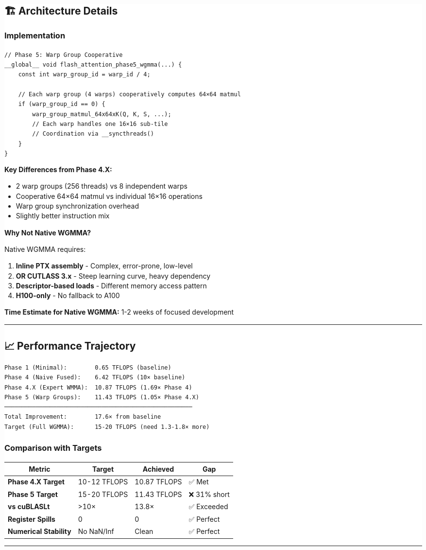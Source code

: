 ## 🏗️ Architecture Details

### Implementation

```cuda
// Phase 5: Warp Group Cooperative
__global__ void flash_attention_phase5_wgmma(...) {
    const int warp_group_id = warp_id / 4;
    
    // Each warp group (4 warps) cooperatively computes 64×64 matmul
    if (warp_group_id == 0) {
        warp_group_matmul_64x64xK(Q, K, S, ...);
        // Each warp handles one 16×16 sub-tile
        // Coordination via __syncthreads()
    }
}
```

**Key Differences from Phase 4.X:**
- 2 warp groups (256 threads) vs 8 independent warps
- Cooperative 64×64 matmul vs individual 16×16 operations
- Warp group synchronization overhead
- Slightly better instruction mix

**Why Not Native WGMMA?**

Native WGMMA requires:
1. **Inline PTX assembly** - Complex, error-prone, low-level
2. **OR CUTLASS 3.x** - Steep learning curve, heavy dependency
3. **Descriptor-based loads** - Different memory access pattern
4. **H100-only** - No fallback to A100

**Time Estimate for Native WGMMA:** 1-2 weeks of focused development

---

## 📈 Performance Trajectory

```
Phase 1 (Minimal):        0.65 TFLOPS (baseline)
Phase 4 (Naive Fused):    6.42 TFLOPS (10× baseline)
Phase 4.X (Expert WMMA):  10.87 TFLOPS (1.69× Phase 4)
Phase 5 (Warp Groups):    11.43 TFLOPS (1.05× Phase 4.X)
──────────────────────────────────────────────────────
Total Improvement:        17.6× from baseline
Target (Full WGMMA):      15-20 TFLOPS (need 1.3-1.8× more)
```

### Comparison with Targets

| Metric | Target | Achieved | Gap |
|--------|--------|----------|-----|
| **Phase 4.X Target** | 10-12 TFLOPS | 10.87 TFLOPS | ✅ Met |
| **Phase 5 Target** | 15-20 TFLOPS | 11.43 TFLOPS | ❌ 31% short |
| **vs cuBLASLt** | >10× | 13.8× | ✅ Exceeded |
| **Register Spills** | 0 | 0 | ✅ Perfect |
| **Numerical Stability** | No NaN/Inf | Clean | ✅ Perfect |

---